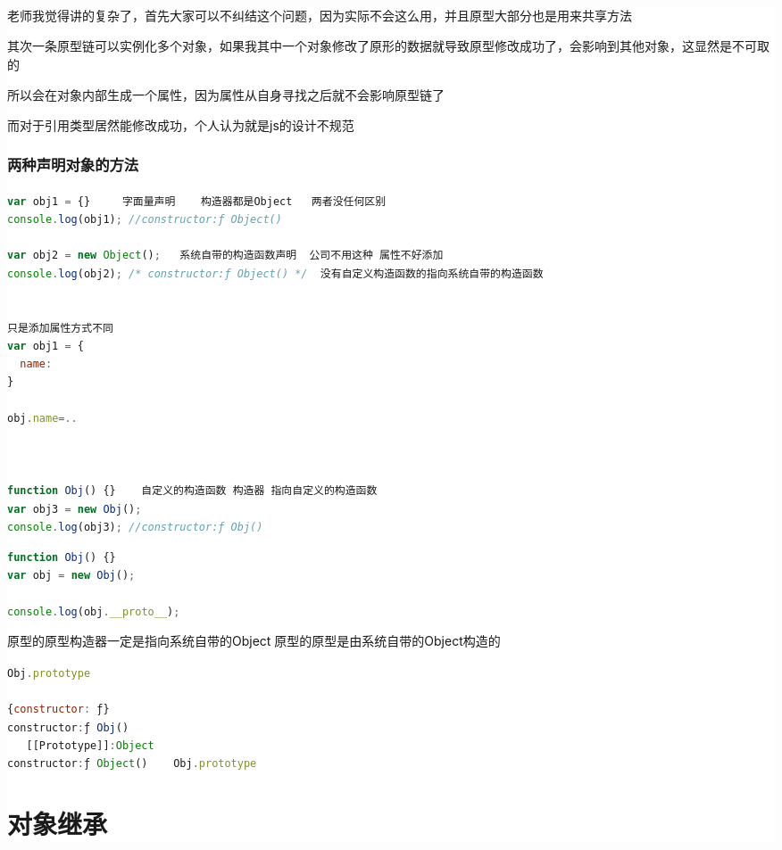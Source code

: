 ```js
```

老师我觉得讲的复杂了，首先大家可以不纠结这个问题，因为实际不会这么用，并且原型大部分也是用来共享方法

其次一条原型链可以实例化多个对象，如果我其中一个对象修改了原形的数据就导致原型修改成功了，会影响到其他对象，这显然是不可取的

所以会在对象内部生成一个属性，因为属性从自身寻找之后就不会影响原型链了

而对于引用类型居然能修改成功，个人认为就是js的设计不规范


### 两种声明对象的方法

```js
var obj1 = {}     字面量声明    构造器都是Object   两者没任何区别
console.log(obj1); //constructor:ƒ Object()

var obj2 = new Object();   系统自带的构造函数声明  公司不用这种 属性不好添加
console.log(obj2); /* constructor:ƒ Object() */  没有自定义构造函数的指向系统自带的构造函数


只是添加属性方式不同
var obj1 = {
  name:
}

obj.name=..


 
function Obj() {}    自定义的构造函数 构造器 指向自定义的构造函数
var obj3 = new Obj();
console.log(obj3); //constructor:ƒ Obj()
```

```js
function Obj() {}
var obj = new Obj();

console.log(obj.__proto__);
```

原型的原型构造器一定是指向系统自带的Object   原型的原型是由系统自带的Object构造的


```js
Obj.prototype

{constructor: ƒ}
constructor:ƒ Obj()
   [[Prototype]]:Object
constructor:ƒ Object()    Obj.prototype
```

# 对象继承
